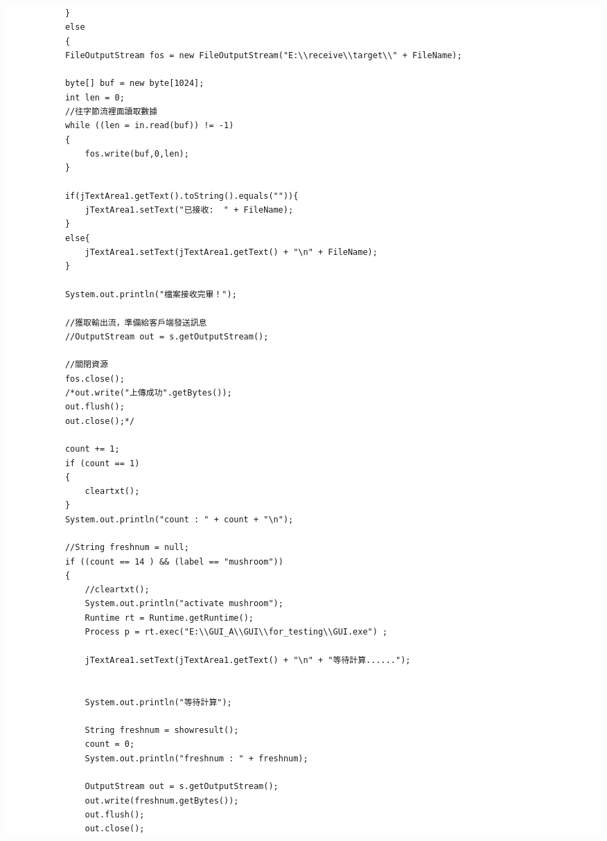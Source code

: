 			    }
			    else
			    {
				FileOutputStream fos = new FileOutputStream("E:\\receive\\target\\" + FileName);

				byte[] buf = new byte[1024];
				int len = 0;
				//往字節流裡面讀取數據
				while ((len = in.read(buf)) != -1)
				{
					fos.write(buf,0,len);                        
				}

				if(jTextArea1.getText().toString().equals("")){
				    jTextArea1.setText("已接收:  " + FileName);
				}
				else{
				    jTextArea1.setText(jTextArea1.getText() + "\n" + FileName);
				}

				System.out.println("檔案接收完畢！"); 

				//獲取輸出流，準備給客戶端發送訊息
				//OutputStream out = s.getOutputStream();

				//關閉資源
				fos.close();
				/*out.write("上傳成功".getBytes());
				out.flush();
				out.close();*/

				count += 1;
				if (count == 1)
				{
				    cleartxt();
				}
				System.out.println("count : " + count + "\n");

				//String freshnum = null;
				if ((count == 14 ) && (label == "mushroom"))
				{
				    //cleartxt();
				    System.out.println("activate mushroom");
				    Runtime rt = Runtime.getRuntime();     
				    Process p = rt.exec("E:\\GUI_A\\GUI\\for_testing\\GUI.exe") ;

				    jTextArea1.setText(jTextArea1.getText() + "\n" + "等待計算......");


				    System.out.println("等待計算");

				    String freshnum = showresult();
				    count = 0;
				    System.out.println("freshnum : " + freshnum);

				    OutputStream out = s.getOutputStream();
				    out.write(freshnum.getBytes());
				    out.flush();
				    out.close();

